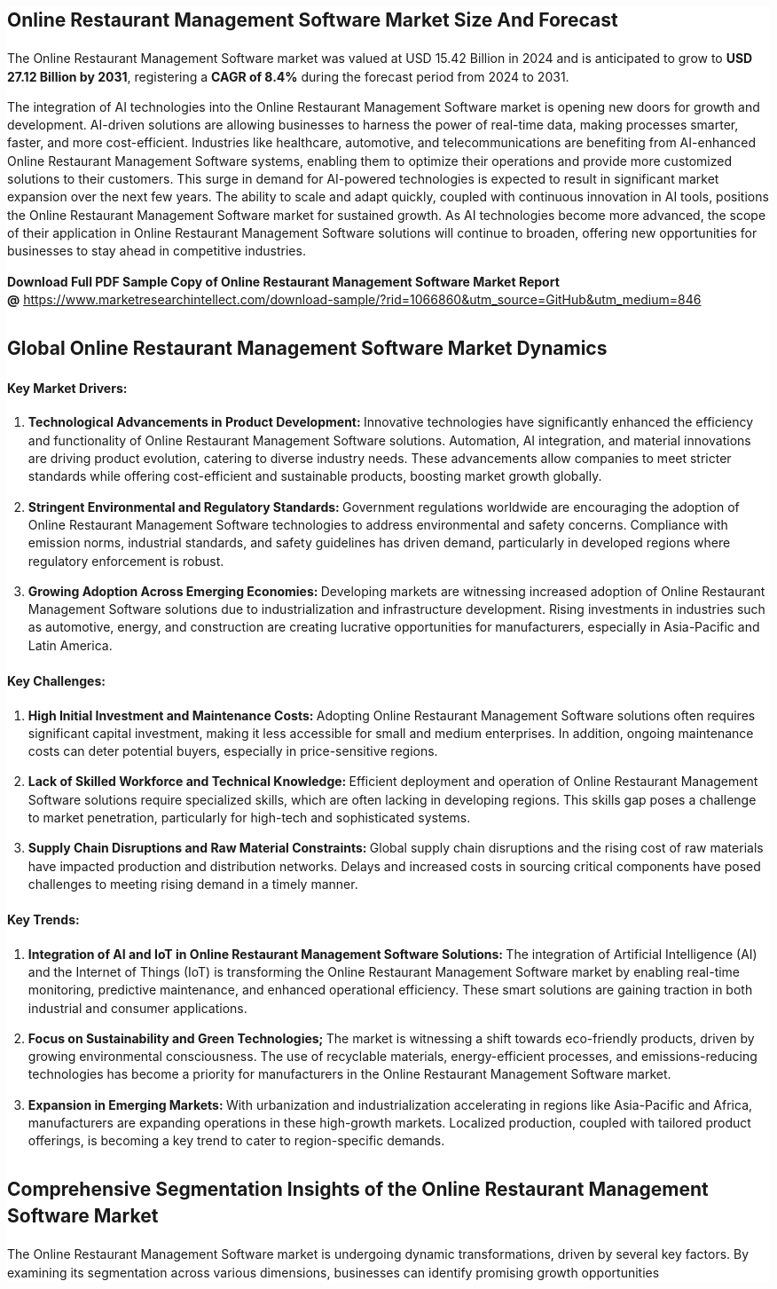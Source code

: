 <h2>Online Restaurant Management Software Market Size And Forecast</h2><p>The Online Restaurant Management Software market was valued at USD 15.42 Billion in 2024 and is anticipated to grow to <strong>USD 27.12 Billion by 2031</strong>, registering a <strong>CAGR of 8.4%</strong> during the forecast period from 2024 to 2031.</p><p>The integration of AI technologies into the Online Restaurant Management Software market is opening new doors for growth and development. AI-driven solutions are allowing businesses to harness the power of real-time data, making processes smarter, faster, and more cost-efficient. Industries like healthcare, automotive, and telecommunications are benefiting from AI-enhanced Online Restaurant Management Software systems, enabling them to optimize their operations and provide more customized solutions to their customers. This surge in demand for AI-powered technologies is expected to result in significant market expansion over the next few years. The ability to scale and adapt quickly, coupled with continuous innovation in AI tools, positions the Online Restaurant Management Software market for sustained growth. As AI technologies become more advanced, the scope of their application in Online Restaurant Management Software solutions will continue to broaden, offering new opportunities for businesses to stay ahead in competitive industries.</p><p><strong>Download Full PDF Sample Copy of Online Restaurant Management Software Market Report @</strong>&nbsp;<a href="https://www.marketresearchintellect.com/download-sample/?rid=1066860&amp;utm_source=GitHub&amp;utm_medium=846">https://www.marketresearchintellect.com/download-sample/?rid=1066860&amp;utm_source=GitHub&amp;utm_medium=846</a></p><h2>Global Online Restaurant Management Software Market Dynamics</h2><h4><strong>Key Market Drivers:</strong></h4><ol><li><p><strong>Technological Advancements in Product Development:&nbsp;</strong>Innovative technologies have significantly enhanced the efficiency and functionality of Online Restaurant Management Software solutions. Automation, AI integration, and material innovations are driving product evolution, catering to diverse industry needs. These advancements allow companies to meet stricter standards while offering cost-efficient and sustainable products, boosting market growth globally.</p></li><li><p><strong>Stringent Environmental and Regulatory Standards:&nbsp;</strong>Government regulations worldwide are encouraging the adoption of Online Restaurant Management Software technologies to address environmental and safety concerns. Compliance with emission norms, industrial standards, and safety guidelines has driven demand, particularly in developed regions where regulatory enforcement is robust.</p></li><li><p><strong>Growing Adoption Across Emerging Economies:&nbsp;</strong>Developing markets are witnessing increased adoption of Online Restaurant Management Software solutions due to industrialization and infrastructure development. Rising investments in industries such as automotive, energy, and construction are creating lucrative opportunities for manufacturers, especially in Asia-Pacific and Latin America.</p></li></ol><h4><strong>Key Challenges:</strong></h4><ol><li><p><strong>High Initial Investment and Maintenance Costs:&nbsp;</strong>Adopting Online Restaurant Management Software solutions often requires significant capital investment, making it less accessible for small and medium enterprises. In addition, ongoing maintenance costs can deter potential buyers, especially in price-sensitive regions.</p></li><li><p><strong>Lack of Skilled Workforce and Technical Knowledge:&nbsp;</strong>Efficient deployment and operation of Online Restaurant Management Software solutions require specialized skills, which are often lacking in developing regions. This skills gap poses a challenge to market penetration, particularly for high-tech and sophisticated systems.</p></li><li><p><strong>Supply Chain Disruptions and Raw Material Constraints:&nbsp;</strong>Global supply chain disruptions and the rising cost of raw materials have impacted production and distribution networks. Delays and increased costs in sourcing critical components have posed challenges to meeting rising demand in a timely manner.</p></li></ol><h4><strong>Key Trends:</strong></h4><ol><li><p><strong>Integration of AI and IoT in Online Restaurant Management Software Solutions:&nbsp;</strong>The integration of Artificial Intelligence (AI) and the Internet of Things (IoT) is transforming the Online Restaurant Management Software market by enabling real-time monitoring, predictive maintenance, and enhanced operational efficiency. These smart solutions are gaining traction in both industrial and consumer applications.</p></li><li><p><strong>Focus on Sustainability and Green Technologies;&nbsp;</strong>The market is witnessing a shift towards eco-friendly products, driven by growing environmental consciousness. The use of recyclable materials, energy-efficient processes, and emissions-reducing technologies has become a priority for manufacturers in the Online Restaurant Management Software market.</p></li><li><p><strong>Expansion in Emerging Markets:&nbsp;</strong>With urbanization and industrialization accelerating in regions like Asia-Pacific and Africa, manufacturers are expanding operations in these high-growth markets. Localized production, coupled with tailored product offerings, is becoming a key trend to cater to region-specific demands.</p></li></ol><div class="article-main__content" data-test-id="publishing-text-block"><h2>Comprehensive Segmentation Insights of the Online Restaurant Management Software Market</h2><p>The Online Restaurant Management Software market is undergoing dynamic transformations, driven by several key factors. By examining its segmentation across various dimensions, businesses can identify promising growth opportunities
